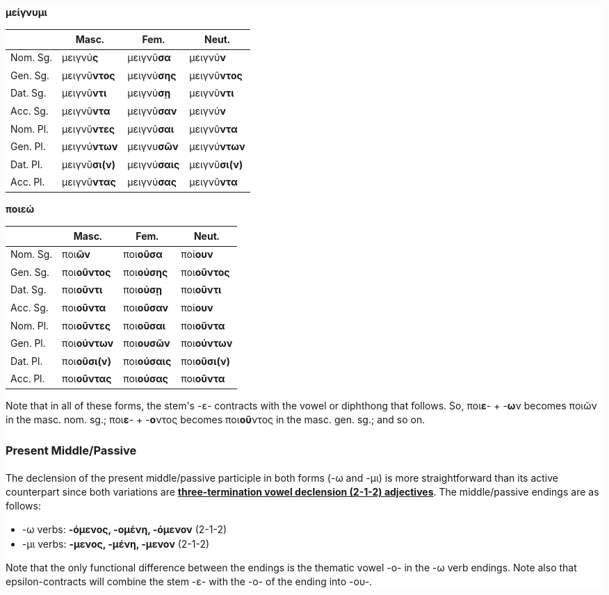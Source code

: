 **μείγνυμι**

| | Masc. | Fem. | Neut. |
| ----- | ----- | ----- | ----- |
| Nom. Sg. | μειγνύ**ς** | μειγνῦ**σα** | μειγνύ**ν** |
| Gen. Sg. | μειγνῦ**ντος** | μειγνύ**σης** | μειγνῦ**ντος** |
| Dat. Sg. | μειγνῦ**ντι** | μειγνύ**σῃ** | μειγνῦ**ντι** |
| Acc. Sg. | μειγνῦ**ντα** | μειγνῦ**σαν** | μειγνύ**ν** |
| Nom. Pl. | μειγνῦ**ντες** | μειγνῦ**σαι** | μειγνῦ**ντα** |
| Gen. Pl. | μειγνύ**ντων** | μειγνυ**σῶν** | μειγνύ**ντων** |
| Dat. Pl. | μειγνῦ**σι(ν)** | μειγνύ**σαις** | μειγνῦ**σι(ν)** |
| Acc. Pl. | μειγνῦ**ντας** | μειγνύ**σας** | μειγνῦ**ντα** |

**ποιεώ**

| | Masc. | Fem. | Neut. |
| ----- | ----- | ----- | ----- |
| Nom. Sg. | ποι**ῶν** | ποι**οῦσα** | ποί**ουν** |
| Gen. Sg. | ποι**οῦντος** | ποι**ούσης** | ποι**οῦντος** |
| Dat. Sg. | ποι**οῦντι** | ποι**ούσῃ** | ποι**οῦντι** |
| Acc. Sg. | ποι**οῦντα** | ποι**οῦσαν** | ποί**ουν** |
| Nom. Pl. | ποι**οῦντες** | ποι**οῦσαι** | ποι**οῦντα** |
| Gen. Pl. | ποι**ούντων** | ποι**ουσῶν** | ποι**ούντων** |
| Dat. Pl. | ποι**οῦσι(ν)** | ποι**ούσαις** | ποι**οῦσι(ν)** |
| Acc. Pl. | ποι**οῦντας** | ποι**ούσας** | ποι**οῦντα** |

Note that in all of these forms, the stem's -ε- contracts with the vowel or diphthong that follows. So, ποι**ε**- + -**ω**ν becomes ποιῶν in the masc. nom. sg.; ποι**ε**- + -**ο**ντος becomes ποι**οῦ**ντος in the masc. gen. sg.; and so on.

### Present Middle/Passive

The declension of the present middle/passive participle in both forms (-ω and -μι) is more straightforward than its active counterpart since both variations are [**three-termination vowel declension (2-1-2) adjectives**](../nouns/adjectives#three-termination-2-1-2-1). The middle/passive endings are as follows:

* -ω verbs: **-όμενος, -ομένη, -όμενον** (2-1-2)
* -μι verbs: **-μενος, -μένη, -μενον** (2-1-2)

Note that the only functional difference between the endings is the thematic vowel -ο- in the -ω verb endings. Note also that epsilon-contracts will combine the stem -ε- with the -ο- of the ending into -ου-.
